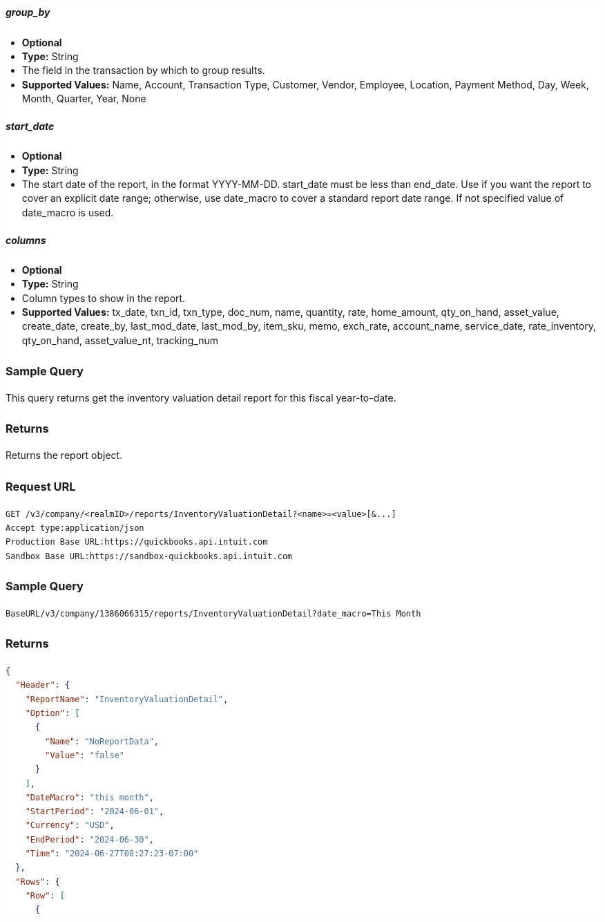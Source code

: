 ##### group_by
* **Optional**
* **Type:** String
* The field in the transaction by which to group results.
* **Supported Values:** Name, Account, Transaction Type, Customer, Vendor, Employee, Location, Payment Method, Day, Week, Month, Quarter, Year, None

##### start_date
* **Optional**
* **Type:** String
* The start date of the report, in the format YYYY-MM-DD. start_date must be less than end_date. Use if you want the report to cover an explicit date range; otherwise, use date_macro to cover a standard report date range. If not specified value of date_macro is used.

##### columns
* **Optional**
* **Type:** String
* Column types to show in the report.
* **Supported Values:** tx_date, txn_id, txn_type, doc_num, name, quantity, rate, home_amount, qty_on_hand, asset_value, create_date, create_by, last_mod_date, last_mod_by, item_sku, memo, exch_rate, account_name, service_date, rate_inventory, qty_on_hand, asset_value_nt, tracking_num

### Sample Query

This query returns get the inventory valuation detail report for this fiscal year-to-date.

### Returns

Returns the report object.

### Request URL

```
GET /v3/company/<realmID>/reports/InventoryValuationDetail?<name>=<value>[&...]
Accept type:application/json
Production Base URL:https://quickbooks.api.intuit.com
Sandbox Base URL:https://sandbox-quickbooks.api.intuit.com
```

### Sample Query

```
BaseURL/v3/company/1386066315/reports/InventoryValuationDetail?date_macro=This Month
```

### Returns

```json
{
  "Header": {
    "ReportName": "InventoryValuationDetail", 
    "Option": [
      {
        "Name": "NoReportData", 
        "Value": "false"
      }
    ], 
    "DateMacro": "this month", 
    "StartPeriod": "2024-06-01", 
    "Currency": "USD", 
    "EndPeriod": "2024-06-30", 
    "Time": "2024-06-27T08:27:23-07:00"
  }, 
  "Rows": {
    "Row": [
      {
```